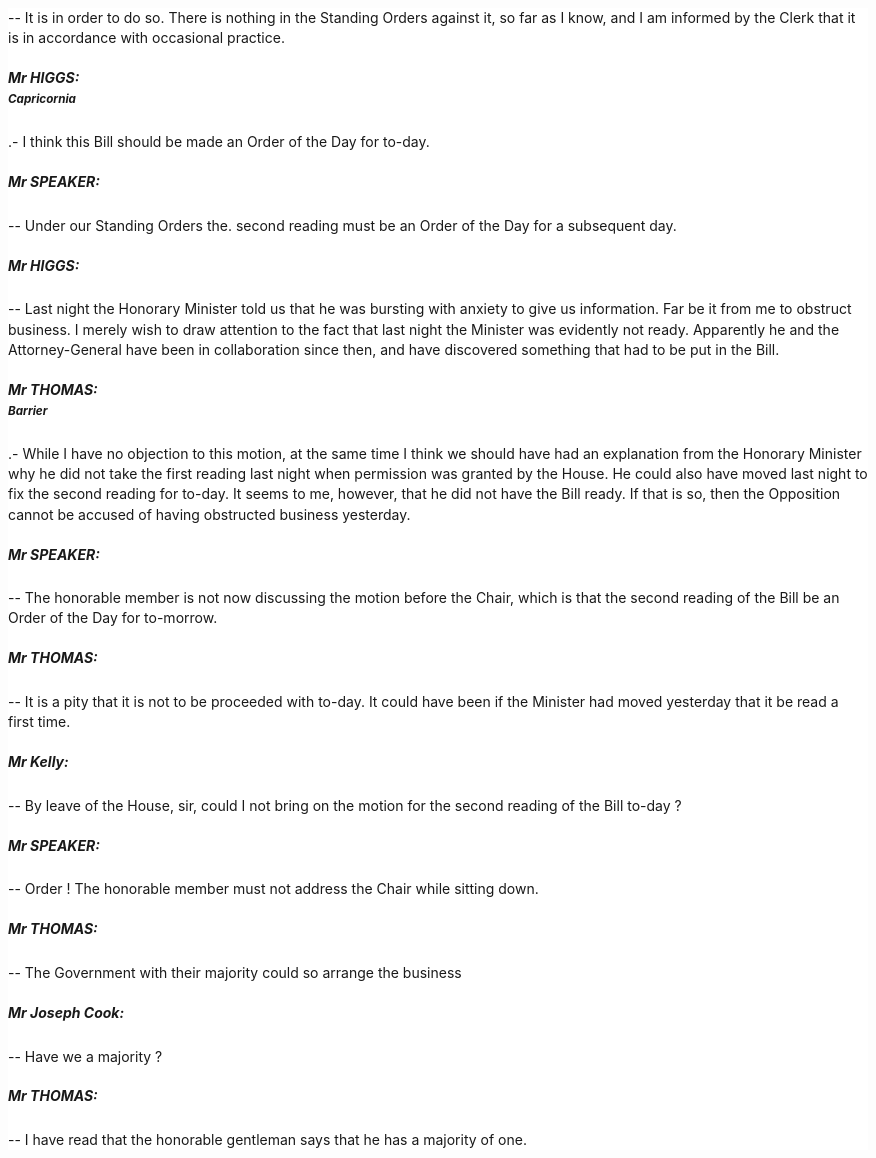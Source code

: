 -- It is in order to do so. There is nothing in the Standing Orders against it, so far as I know, and I am informed by the  Clerk  that it is in accordance with occasional practice. 

##### Mr HIGGS:<br><small class="text-muted">Capricornia</small>

.- I think this Bill should be made an Order of the Day for to-day. 

##### Mr SPEAKER:

-- Under our Standing Orders the. second reading must be an Order of the Day for a subsequent day. 

##### Mr HIGGS:

-- Last night the Honorary Minister told us that he was bursting with anxiety to give us information. Far be it from me to obstruct business. I merely wish to draw attention to the fact that last night the Minister was evidently not ready. Apparently he and the Attorney-General have been in collaboration since then, and have discovered something that had to be put in the Bill. 

##### Mr THOMAS:<br><small class="text-muted">Barrier</small>

.- While I have no objection to this motion, at the same time I think we should have had an explanation from the Honorary Minister why he did not take the first reading last night when permission was granted by the House. He could also have moved last night to fix the second reading for to-day. It seems to me, however, that he did not have the Bill ready. If that is so, then the Opposition cannot be accused of having obstructed business yesterday. 

##### Mr SPEAKER:

-- The honorable member is not now discussing the motion before the Chair, which is that the second reading of the Bill be an Order of the Day for to-morrow. 

##### Mr THOMAS:

-- It is a pity that it is not to be proceeded with to-day. It could have been if the Minister had moved yesterday that it be read a first time. 

##### Mr Kelly:

-- By leave of the House, sir, could I not bring on the motion for the second reading of the Bill to-day ? 

##### Mr SPEAKER:

-- Order ! The honorable member must not address the Chair while sitting down. 

##### Mr THOMAS:

-- The Government with their majority could so arrange the business 

##### Mr Joseph Cook:

-- Have we a majority ? 

##### Mr THOMAS:

-- I have read that the honorable gentleman says that he has a majority of one. 
